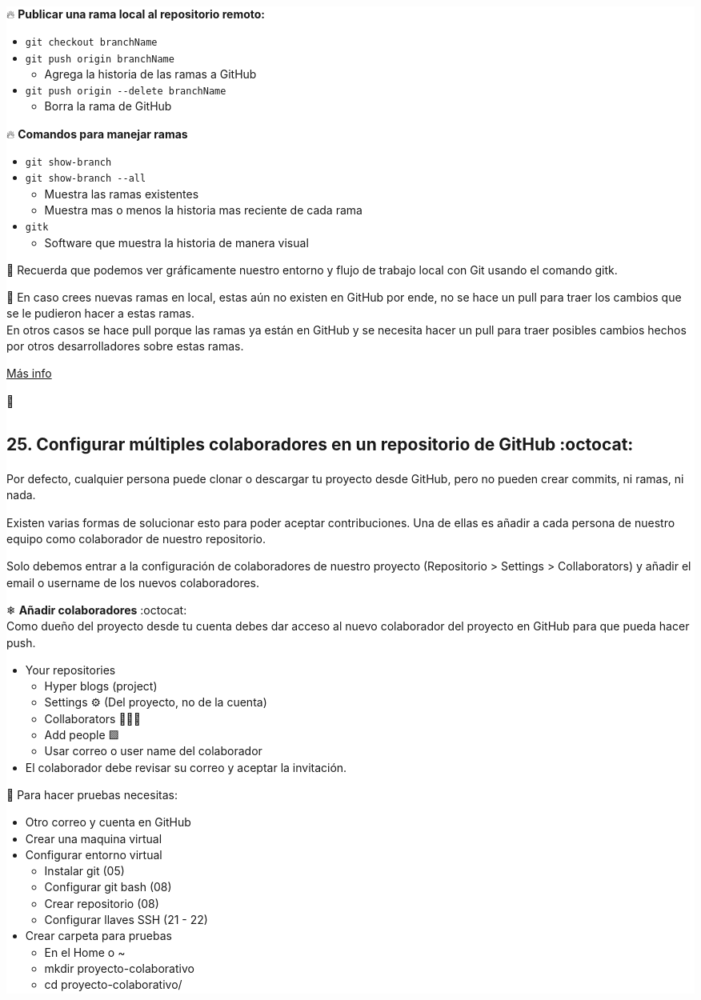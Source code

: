 🔥 **Publicar una rama local al repositorio remoto:**
- `git checkout branchName`
- `git push origin branchName`
	- Agrega la historia de las ramas a GitHub
- `git push origin --delete branchName`
	- Borra la rama de GitHub

🔥 **Comandos para manejar ramas**   
- `git show-branch`
- `git show-branch --all`
	- Muestra las ramas existentes
	- Muestra mas o menos la historia mas reciente de cada rama
- `gitk`
	- Software que muestra la historia de manera visual 

📌 Recuerda que podemos ver gráficamente nuestro entorno y flujo de trabajo local con Git usando el comando gitk.

📌 En caso crees nuevas ramas en local, estas aún no existen en GitHub por ende, no se hace un pull para traer los cambios que se le pudieron hacer a estas ramas.        
En otros casos se hace pull porque las ramas ya están en GitHub y se necesita hacer un pull para traer posibles cambios hechos por otros desarrolladores sobre estas ramas.

[Más info](https://www.hostinger.co/tutoriales/renombrar-rama-git)

🎲

## 25. Configurar múltiples colaboradores en un repositorio de GitHub :octocat:

Por defecto, cualquier persona puede clonar o descargar tu proyecto desde GitHub, pero no pueden crear commits, ni ramas, ni nada.    

Existen varias formas de solucionar esto para poder aceptar contribuciones. Una de ellas es añadir a cada persona de nuestro equipo como colaborador de nuestro repositorio.    

Solo debemos entrar a la configuración de colaboradores de nuestro proyecto (Repositorio > Settings > Collaborators) y añadir el email o username de los nuevos colaboradores.    

❄ **Añadir colaboradores** :octocat:       
Como dueño del proyecto desde tu cuenta debes dar acceso al nuevo colaborador del proyecto en GitHub para que pueda hacer push.    
- Your repositories 
	- Hyper blogs (project)
	- Settings ⚙ (Del proyecto, no de la cuenta)
	- Collaborators 🧑‍🤝‍🧑
	- Add people 🟩
	- Usar correo o user name del colaborador 
- El colaborador debe revisar su correo y aceptar la invitación. 

📌 Para hacer pruebas necesitas:
- Otro correo y cuenta en GitHub
- Crear una maquina virtual 
- Configurar entorno virtual 
	- Instalar git (05)
	- Configurar git bash (08)
	- Crear repositorio (08)
	- Configurar llaves SSH (21 - 22)
- Crear carpeta para pruebas
	- En el Home o ~
	- mkdir proyecto-colaborativo
	- cd proyecto-colaborativo/
